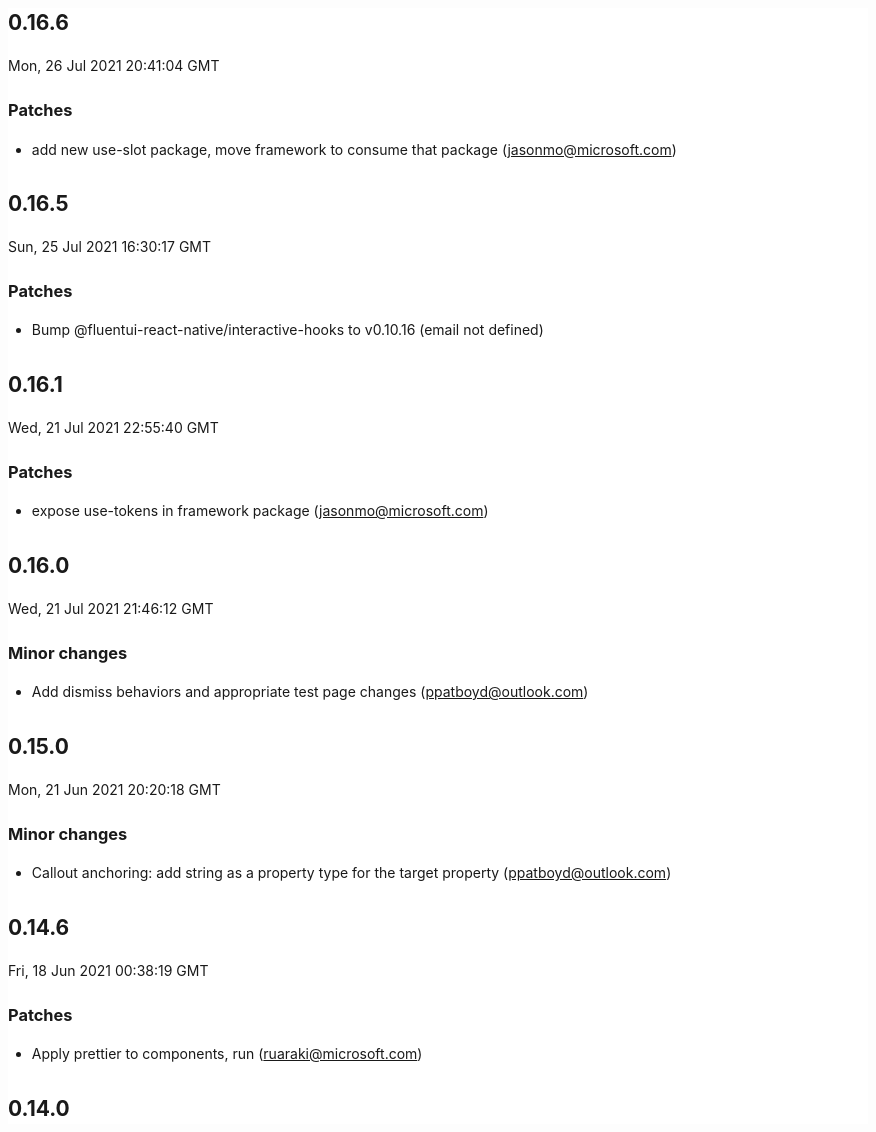## 0.16.6

Mon, 26 Jul 2021 20:41:04 GMT

### Patches

- add new use-slot package, move framework to consume that package (jasonmo@microsoft.com)

## 0.16.5

Sun, 25 Jul 2021 16:30:17 GMT

### Patches

- Bump @fluentui-react-native/interactive-hooks to v0.10.16 (email not defined)

## 0.16.1

Wed, 21 Jul 2021 22:55:40 GMT

### Patches

- expose use-tokens in framework package (jasonmo@microsoft.com)

## 0.16.0

Wed, 21 Jul 2021 21:46:12 GMT

### Minor changes

- Add dismiss behaviors and appropriate test page changes (ppatboyd@outlook.com)

## 0.15.0

Mon, 21 Jun 2021 20:20:18 GMT

### Minor changes

- Callout anchoring: add string as a property type for the target property (ppatboyd@outlook.com)

## 0.14.6

Fri, 18 Jun 2021 00:38:19 GMT

### Patches

- Apply prettier to components, run (ruaraki@microsoft.com)

## 0.14.0

